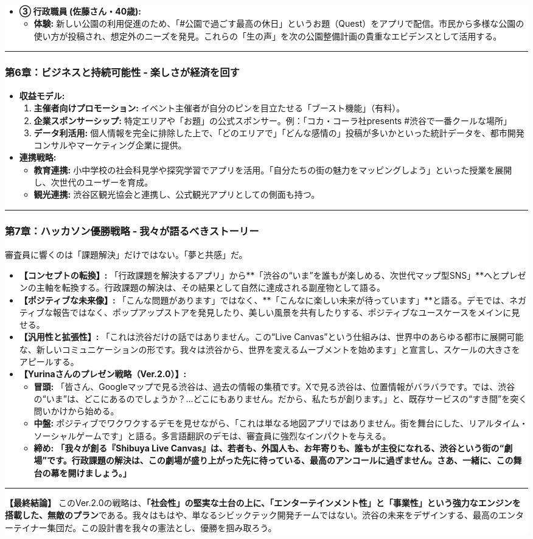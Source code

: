 *   **③ 行政職員 (佐藤さん・40歳):**
    *   **体験:** 新しい公園の利用促進のため、「#公園で過ごす最高の休日」というお題（Quest）をアプリで配信。市民から多様な公園の使い方が投稿され、想定外のニーズを発見。これらの「生の声」を次の公園整備計画の貴重なエビデンスとして活用する。

---

### **第6章：ビジネスと持続可能性 - 楽しさが経済を回す**

*   **収益モデル:**
    1.  **主催者向けプロモーション:** イベント主催者が自分のピンを目立たせる「ブースト機能」（有料）。
    2.  **企業スポンサーシップ:** 特定エリアや「お題」の公式スポンサー。例：「コカ・コーラ社presents #渋谷で一番クールな場所」
    3.  **データ利活用:** 個人情報を完全に排除した上で、「どのエリアで」「どんな感情の」投稿が多いかといった統計データを、都市開発コンサルやマーケティング企業に提供。
*   **連携戦略:**
    *   **教育連携:** 小中学校の社会科見学や探究学習でアプリを活用。「自分たちの街の魅力をマッピングしよう」といった授業を展開し、次世代のユーザーを育成。
    *   **観光連携:** 渋谷区観光協会と連携し、公式観光アプリとしての側面も持つ。

---

### **第7章：ハッカソン優勝戦略 - 我々が語るべきストーリー**

審査員に響くのは「課題解決」だけではない。「夢と共感」だ。

*   **【コンセプトの転換】:** 「行政課題を解決するアプリ」から**「渋谷の“いま”を誰もが楽しめる、次世代マップ型SNS」**へとプレゼンの主軸を転換する。行政課題の解決は、その結果として自然に達成される副産物として語る。
*   **【ポジティブな未来像】:** 「こんな問題があります」ではなく、**「こんなに楽しい未来が待っています」**と語る。デモでは、ネガティブな報告ではなく、ポップアップストアを発見したり、美しい風景を共有したりする、ポジティブなユースケースをメインに見せる。
*   **【汎用性と拡張性】:** 「これは渋谷だけの話ではありません。この“Live Canvas”という仕組みは、世界中のあらゆる都市に展開可能な、新しいコミュニケーションの形です。我々は渋谷から、世界を変えるムーブメントを始めます」と宣言し、スケールの大きさをアピールする。
*   **【Yurinaさんのプレゼン戦略（Ver.2.0）】:**
    *   **冒頭:** 「皆さん、Googleマップで見る渋谷は、過去の情報の集積です。Xで見る渋谷は、位置情報がバラバラです。では、渋谷の“いま”は、どこにあるのでしょうか？…どこにもありません。だから、私たちが創ります。」と、既存サービスの“すき間”を突く問いかけから始める。
    *   **中盤:** ポジティブでワクワクするデモを見せながら、「これは単なる地図アプリではありません。街を舞台にした、リアルタイム・ソーシャルゲームです」と語る。多言語翻訳のデモは、審査員に強烈なインパクトを与える。
    *   **締め:** **「我々が創る『Shibuya Live Canvas』は、若者も、外国人も、お年寄りも、誰もが主役になれる、渋谷という街の“劇場”です。行政課題の解決は、この劇場が盛り上がった先に待っている、最高のアンコールに過ぎません。さあ、一緒に、この舞台の幕を開けましょう。」**

---

**【最終結論】**
このVer.2.0の戦略は、**「社会性」の堅実な土台の上に、「エンターテインメント性」と「事業性」という強力なエンジンを搭載した、無敵のプラン**である。我々はもはや、単なるシビックテック開発チームではない。渋谷の未来をデザインする、最高のエンターテイナー集団だ。この設計書を我々の憲法とし、優勝を掴み取ろう。
